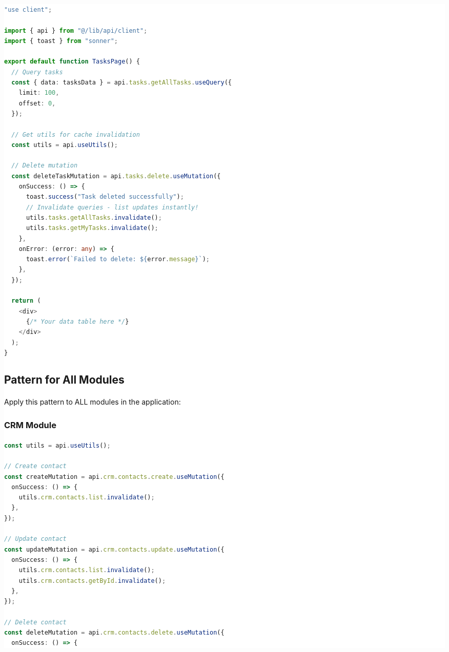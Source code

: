 ```typescript
"use client";

import { api } from "@/lib/api/client";
import { toast } from "sonner";

export default function TasksPage() {
  // Query tasks
  const { data: tasksData } = api.tasks.getAllTasks.useQuery({
    limit: 100,
    offset: 0,
  });

  // Get utils for cache invalidation
  const utils = api.useUtils();

  // Delete mutation
  const deleteTaskMutation = api.tasks.delete.useMutation({
    onSuccess: () => {
      toast.success("Task deleted successfully");
      // Invalidate queries - list updates instantly!
      utils.tasks.getAllTasks.invalidate();
      utils.tasks.getMyTasks.invalidate();
    },
    onError: (error: any) => {
      toast.error(`Failed to delete: ${error.message}`);
    },
  });

  return (
    <div>
      {/* Your data table here */}
    </div>
  );
}
```

## Pattern for All Modules

Apply this pattern to ALL modules in the application:

### CRM Module

```typescript
const utils = api.useUtils();

// Create contact
const createMutation = api.crm.contacts.create.useMutation({
  onSuccess: () => {
    utils.crm.contacts.list.invalidate();
  },
});

// Update contact
const updateMutation = api.crm.contacts.update.useMutation({
  onSuccess: () => {
    utils.crm.contacts.list.invalidate();
    utils.crm.contacts.getById.invalidate();
  },
});

// Delete contact
const deleteMutation = api.crm.contacts.delete.useMutation({
  onSuccess: () => {
```